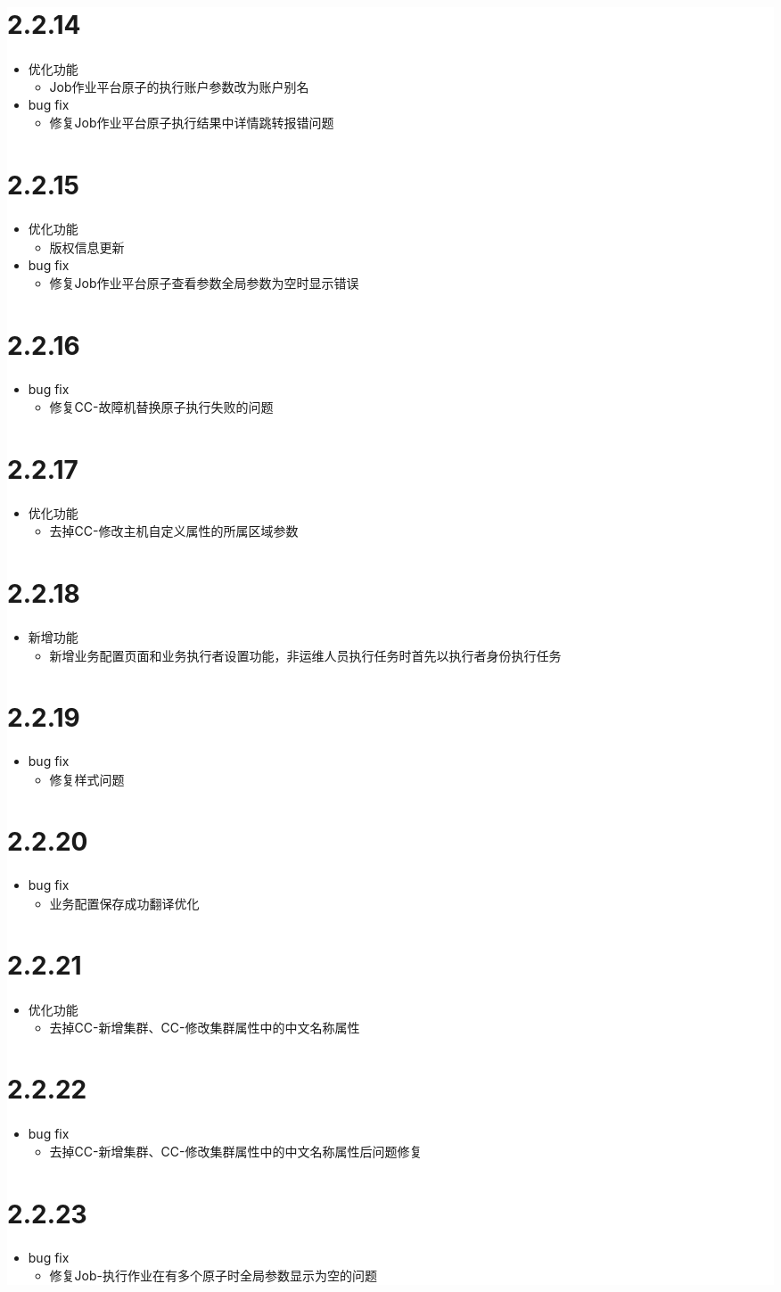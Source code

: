 # 2.2.14
- 优化功能
    - Job作业平台原子的执行账户参数改为账户别名
- bug fix
    - 修复Job作业平台原子执行结果中详情跳转报错问题

# 2.2.15
- 优化功能
    - 版权信息更新
- bug fix
    - 修复Job作业平台原子查看参数全局参数为空时显示错误

# 2.2.16
- bug fix
    - 修复CC-故障机替换原子执行失败的问题

# 2.2.17
- 优化功能
    - 去掉CC-修改主机自定义属性的所属区域参数

# 2.2.18
- 新增功能
    - 新增业务配置页面和业务执行者设置功能，非运维人员执行任务时首先以执行者身份执行任务

# 2.2.19
- bug fix
    - 修复样式问题

# 2.2.20
- bug fix
    - 业务配置保存成功翻译优化

# 2.2.21
- 优化功能
    - 去掉CC-新增集群、CC-修改集群属性中的中文名称属性

# 2.2.22
- bug fix
    - 去掉CC-新增集群、CC-修改集群属性中的中文名称属性后问题修复

# 2.2.23
- bug fix
    - 修复Job-执行作业在有多个原子时全局参数显示为空的问题
